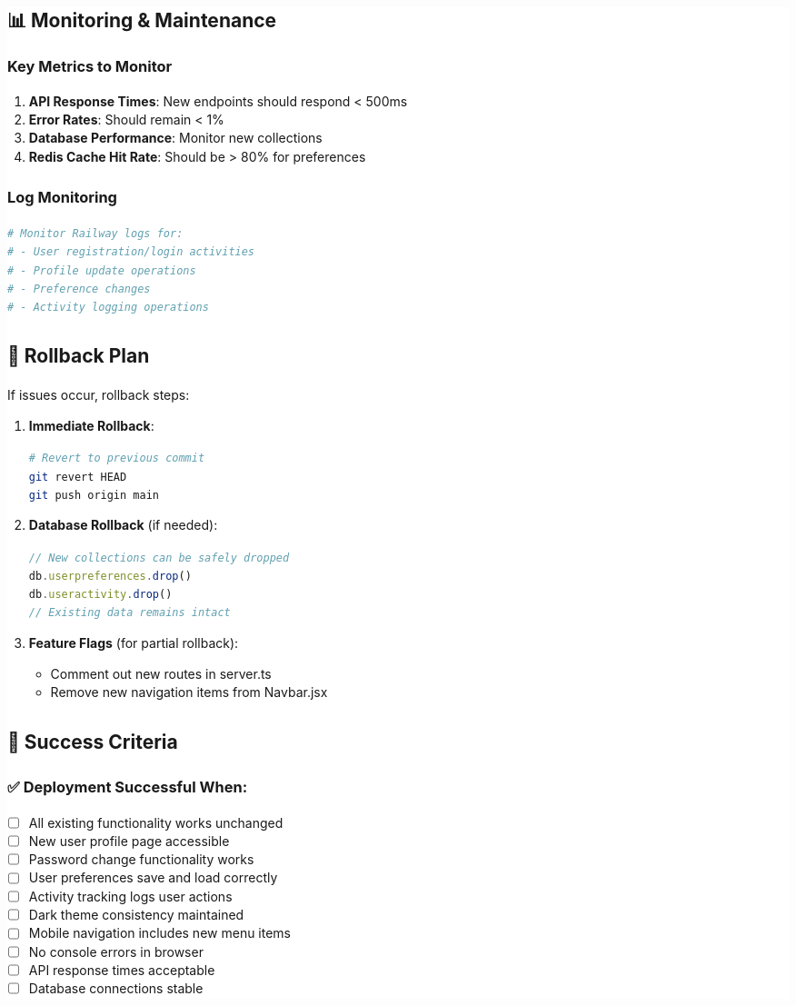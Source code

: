 ## 📊 Monitoring & Maintenance

### Key Metrics to Monitor
1. **API Response Times**: New endpoints should respond < 500ms
2. **Error Rates**: Should remain < 1%
3. **Database Performance**: Monitor new collections
4. **Redis Cache Hit Rate**: Should be > 80% for preferences

### Log Monitoring
```bash
# Monitor Railway logs for:
# - User registration/login activities
# - Profile update operations
# - Preference changes
# - Activity logging operations
```

## 🔄 Rollback Plan

If issues occur, rollback steps:

1. **Immediate Rollback**:
   ```bash
   # Revert to previous commit
   git revert HEAD
   git push origin main
   ```

2. **Database Rollback** (if needed):
   ```javascript
   // New collections can be safely dropped
   db.userpreferences.drop()
   db.useractivity.drop()
   // Existing data remains intact
   ```

3. **Feature Flags** (for partial rollback):
   - Comment out new routes in server.ts
   - Remove new navigation items from Navbar.jsx

## 🎉 Success Criteria

### ✅ Deployment Successful When:
- [ ] All existing functionality works unchanged
- [ ] New user profile page accessible
- [ ] Password change functionality works
- [ ] User preferences save and load correctly
- [ ] Activity tracking logs user actions
- [ ] Dark theme consistency maintained
- [ ] Mobile navigation includes new menu items
- [ ] No console errors in browser
- [ ] API response times acceptable
- [ ] Database connections stable
